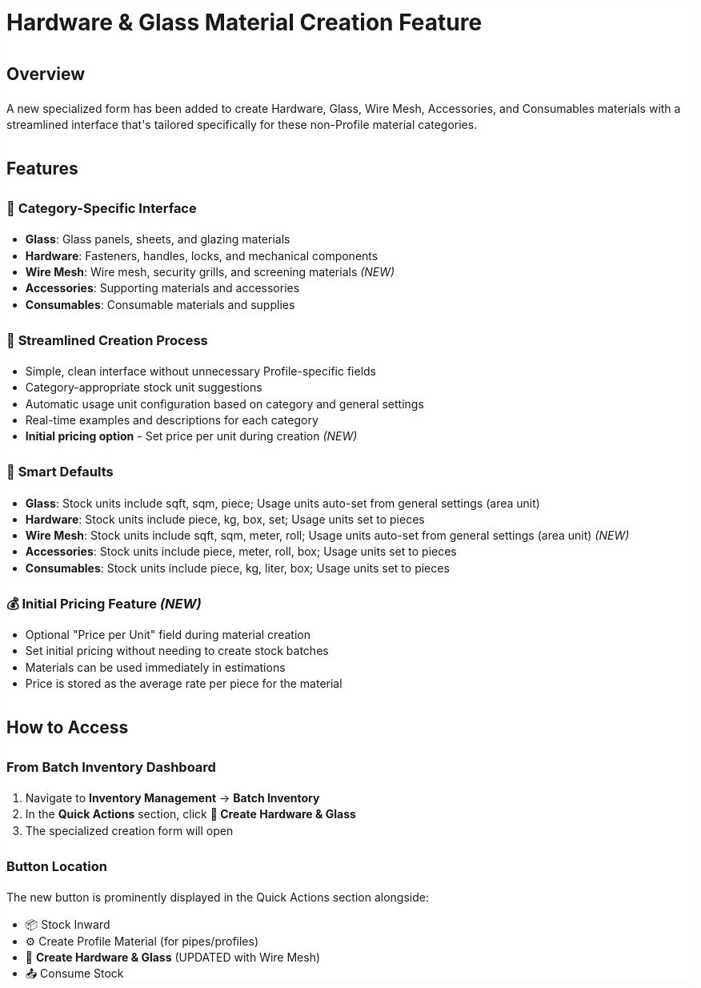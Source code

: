 # Hardware & Glass Material Creation Feature

## Overview

A new specialized form has been added to create Hardware, Glass, Wire Mesh, Accessories, and Consumables materials with a streamlined interface that's tailored specifically for these non-Profile material categories.

## Features

### 🎯 **Category-Specific Interface**
- **Glass**: Glass panels, sheets, and glazing materials
- **Hardware**: Fasteners, handles, locks, and mechanical components  
- **Wire Mesh**: Wire mesh, security grills, and screening materials *(NEW)*
- **Accessories**: Supporting materials and accessories
- **Consumables**: Consumable materials and supplies

### 🚀 **Streamlined Creation Process**
- Simple, clean interface without unnecessary Profile-specific fields
- Category-appropriate stock unit suggestions
- Automatic usage unit configuration based on category and general settings
- Real-time examples and descriptions for each category
- **Initial pricing option** - Set price per unit during creation *(NEW)*

### 🔧 **Smart Defaults**
- **Glass**: Stock units include sqft, sqm, piece; Usage units auto-set from general settings (area unit)
- **Hardware**: Stock units include piece, kg, box, set; Usage units set to pieces
- **Wire Mesh**: Stock units include sqft, sqm, meter, roll; Usage units auto-set from general settings (area unit) *(NEW)*
- **Accessories**: Stock units include piece, meter, roll, box; Usage units set to pieces
- **Consumables**: Stock units include piece, kg, liter, box; Usage units set to pieces

### 💰 **Initial Pricing Feature** *(NEW)*
- Optional "Price per Unit" field during material creation
- Set initial pricing without needing to create stock batches
- Materials can be used immediately in estimations
- Price is stored as the average rate per piece for the material

## How to Access

### From Batch Inventory Dashboard
1. Navigate to **Inventory Management** → **Batch Inventory**
2. In the **Quick Actions** section, click **🔧 Create Hardware & Glass**
3. The specialized creation form will open

### Button Location
The new button is prominently displayed in the Quick Actions section alongside:
- 📦 Stock Inward
- ⚙️ Create Profile Material (for pipes/profiles)
- 🔧 **Create Hardware & Glass** (UPDATED with Wire Mesh)
- 📤 Consume Stock
